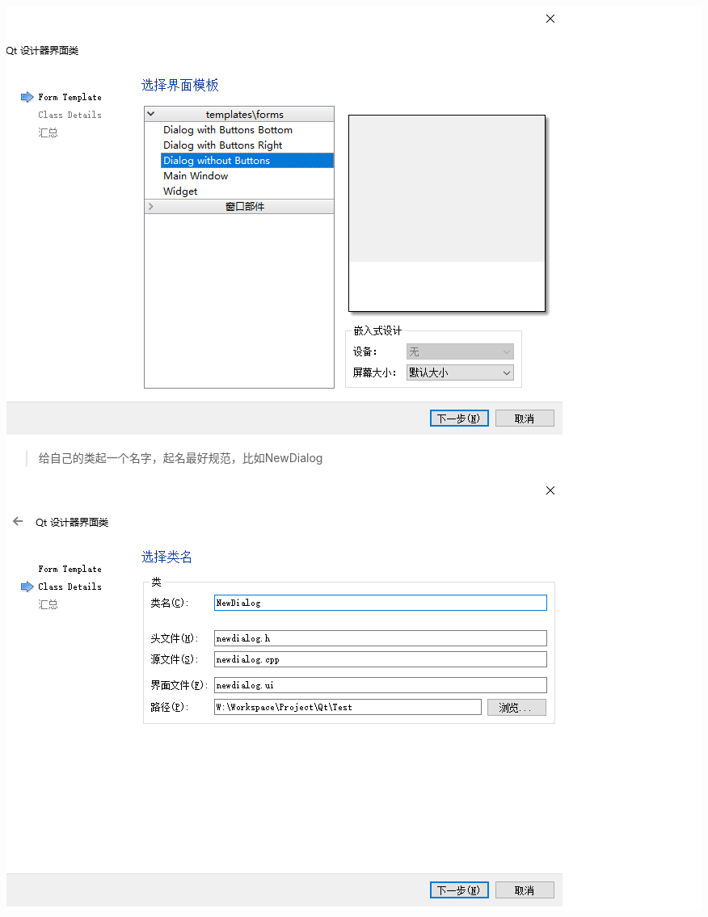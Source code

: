 ![](resource/1_Second_Window_Dialog.png)

> 给自己的类起一个名字，起名最好规范，比如NewDialog

![](resource/1_Second_Window_Dialog_Class.png)
